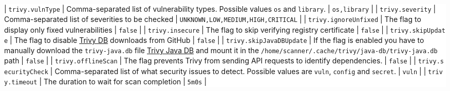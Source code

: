 | `trivy.vulnType`                                                     | Comma-separated list of vulnerability types. Possible values `os` and `library`.                                                                                                                                                                                                                                                                                                                                                                                                                                                                                   | `os,library`                         |
| `trivy.severity`                                                     | Comma-separated list of severities to be checked                                                                                                                                                                                                                                                                                                                                                                                                                                                                                                                   | `UNKNOWN,LOW,MEDIUM,HIGH,CRITICAL`   |
| `trivy.ignoreUnfixed`                                                | The flag to display only fixed vulnerabilities                                                                                                                                                                                                                                                                                                                                                                                                                                                                                                                     | `false`                              |
| `trivy.insecure`                                                     | The flag to skip verifying registry certificate                                                                                                                                                                                                                                                                                                                                                                                                                                                                                                                    | `false`                              |
| `trivy.skipUpdate`                                                   | The flag to disable [Trivy DB][trivy-db] downloads from GitHub                                                                                                                                                                                                                                                                                                                                                                                                                                                                                                     | `false`                              |
| `trivy.skipJavaDBUpdate`                                             | If the flag is enabled you have to manually download the `trivy-java.db` file [Trivy Java DB][trivy-java-db] and mount it in the `/home/scanner/.cache/trivy/java-db/trivy-java.db` path                                                                                                                                                                                                                                                                                                                                                                           | `false`                              |
| `trivy.offlineScan`                                                  | The flag prevents Trivy from sending API requests to identify dependencies.                                                                                                                                                                                                                                                                                                                                                                                                                                                                                        | `false`                              |
| `trivy.securityCheck`                                                | Comma-separated list of what security issues to detect. Possible values are `vuln`, `config` and `secret`.                                                                                                                                                                                                                                                                                                                                                                                                                                                         | `vuln`                               |
| `trivy.timeout`                                                      | The duration to wait for scan completion                                                                                                                                                                                                                                                                                                                                                                                                                                                                                                                           | `5m0s`                               |

[resources]: https://kubernetes.io/docs/concepts/configuration/manage-compute-resources-container/
[trivy]: https://github.com/aquasecurity/trivy
[trivy-db]: https://github.com/aquasecurity/trivy-db
[trivy-java-db]: https://github.com/aquasecurity/trivy-java-db
[trivy-rate-limiting]: https://github.com/aquasecurity/trivy#github-rate-limiting